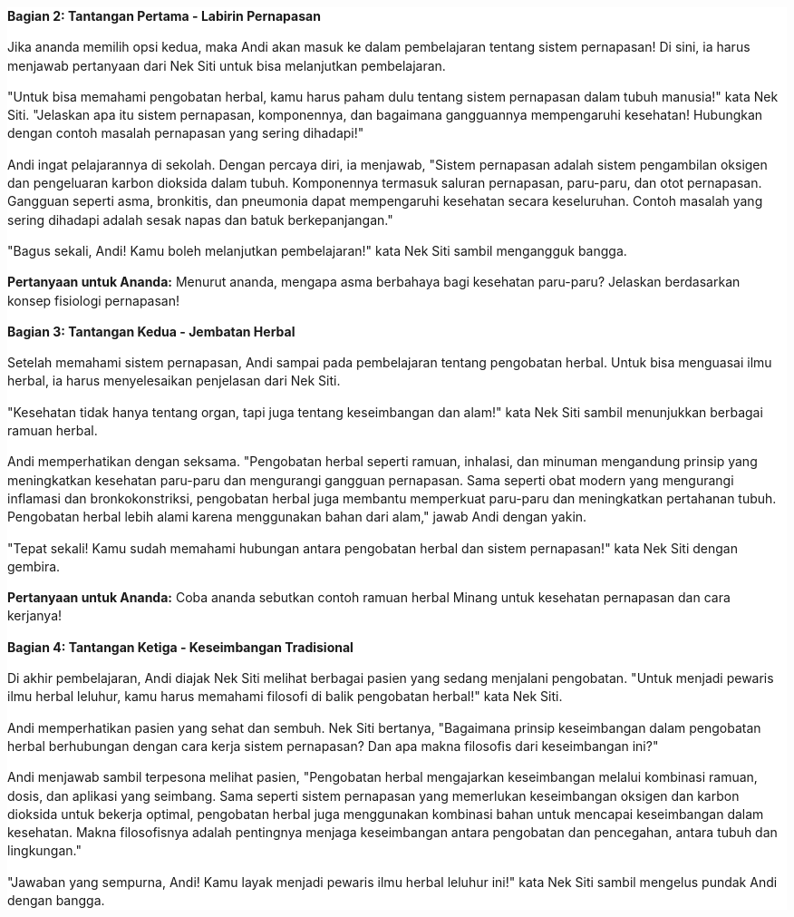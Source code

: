 **Bagian 2: Tantangan Pertama - Labirin Pernapasan**

Jika ananda memilih opsi kedua, maka Andi akan masuk ke dalam pembelajaran tentang sistem pernapasan! Di sini, ia harus menjawab pertanyaan dari Nek Siti untuk bisa melanjutkan pembelajaran.

"Untuk bisa memahami pengobatan herbal, kamu harus paham dulu tentang sistem pernapasan dalam tubuh manusia!" kata Nek Siti. "Jelaskan apa itu sistem pernapasan, komponennya, dan bagaimana gangguannya mempengaruhi kesehatan! Hubungkan dengan contoh masalah pernapasan yang sering dihadapi!"

Andi ingat pelajarannya di sekolah. Dengan percaya diri, ia menjawab, "Sistem pernapasan adalah sistem pengambilan oksigen dan pengeluaran karbon dioksida dalam tubuh. Komponennya termasuk saluran pernapasan, paru-paru, dan otot pernapasan. Gangguan seperti asma, bronkitis, dan pneumonia dapat mempengaruhi kesehatan secara keseluruhan. Contoh masalah yang sering dihadapi adalah sesak napas dan batuk berkepanjangan."

"Bagus sekali, Andi! Kamu boleh melanjutkan pembelajaran!" kata Nek Siti sambil mengangguk bangga.

**Pertanyaan untuk Ananda:**
Menurut ananda, mengapa asma berbahaya bagi kesehatan paru-paru? Jelaskan berdasarkan konsep fisiologi pernapasan!

**Bagian 3: Tantangan Kedua - Jembatan Herbal**

Setelah memahami sistem pernapasan, Andi sampai pada pembelajaran tentang pengobatan herbal. Untuk bisa menguasai ilmu herbal, ia harus menyelesaikan penjelasan dari Nek Siti.

"Kesehatan tidak hanya tentang organ, tapi juga tentang keseimbangan dan alam!" kata Nek Siti sambil menunjukkan berbagai ramuan herbal.

Andi memperhatikan dengan seksama. "Pengobatan herbal seperti ramuan, inhalasi, dan minuman mengandung prinsip yang meningkatkan kesehatan paru-paru dan mengurangi gangguan pernapasan. Sama seperti obat modern yang mengurangi inflamasi dan bronkokonstriksi, pengobatan herbal juga membantu memperkuat paru-paru dan meningkatkan pertahanan tubuh. Pengobatan herbal lebih alami karena menggunakan bahan dari alam," jawab Andi dengan yakin.

"Tepat sekali! Kamu sudah memahami hubungan antara pengobatan herbal dan sistem pernapasan!" kata Nek Siti dengan gembira.

**Pertanyaan untuk Ananda:**
Coba ananda sebutkan contoh ramuan herbal Minang untuk kesehatan pernapasan dan cara kerjanya!

**Bagian 4: Tantangan Ketiga - Keseimbangan Tradisional**

Di akhir pembelajaran, Andi diajak Nek Siti melihat berbagai pasien yang sedang menjalani pengobatan. "Untuk menjadi pewaris ilmu herbal leluhur, kamu harus memahami filosofi di balik pengobatan herbal!" kata Nek Siti.

Andi memperhatikan pasien yang sehat dan sembuh. Nek Siti bertanya, "Bagaimana prinsip keseimbangan dalam pengobatan herbal berhubungan dengan cara kerja sistem pernapasan? Dan apa makna filosofis dari keseimbangan ini?"

Andi menjawab sambil terpesona melihat pasien, "Pengobatan herbal mengajarkan keseimbangan melalui kombinasi ramuan, dosis, dan aplikasi yang seimbang. Sama seperti sistem pernapasan yang memerlukan keseimbangan oksigen dan karbon dioksida untuk bekerja optimal, pengobatan herbal juga menggunakan kombinasi bahan untuk mencapai keseimbangan dalam kesehatan. Makna filosofisnya adalah pentingnya menjaga keseimbangan antara pengobatan dan pencegahan, antara tubuh dan lingkungan."

"Jawaban yang sempurna, Andi! Kamu layak menjadi pewaris ilmu herbal leluhur ini!" kata Nek Siti sambil mengelus pundak Andi dengan bangga.

